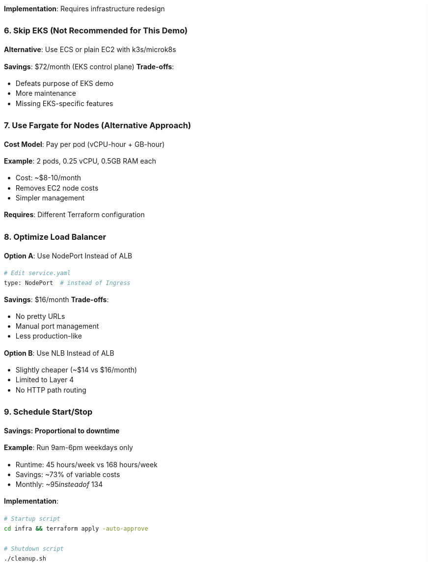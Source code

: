 **Implementation**: Requires infrastructure redesign

### 6. Skip EKS (Not Recommended for This Demo)

**Alternative**: Use ECS or plain EC2 with k3s/microk8s

**Savings**: $72/month (EKS control plane)
**Trade-offs**:
- Defeats purpose of EKS demo
- More maintenance
- Missing EKS-specific features

### 7. Use Fargate for Nodes (Alternative Approach)

**Cost Model**: Pay per pod (vCPU-hour + GB-hour)

**Example**: 2 pods, 0.25 vCPU, 0.5GB RAM each
- Cost: ~$8-10/month
- Removes EC2 node costs
- Simpler management

**Requires**: Different Terraform configuration

### 8. Optimize Load Balancer

**Option A**: Use NodePort Instead of ALB
```bash
# Edit service.yaml
type: NodePort  # instead of Ingress
```
**Savings**: $16/month
**Trade-offs**: 
- No pretty URLs
- Manual port management
- Less production-like

**Option B**: Use NLB Instead of ALB
- Slightly cheaper (~$14 vs $16/month)
- Limited to Layer 4
- No HTTP path routing

### 9. Schedule Start/Stop

**Savings: Proportional to downtime**

**Example**: Run 9am-6pm weekdays only
- Runtime: 45 hours/week vs 168 hours/week
- Savings: ~73% of variable costs
- Monthly: ~$95 instead of ~$134

**Implementation**:
```bash
# Startup script
cd infra && terraform apply -auto-approve

# Shutdown script
./cleanup.sh
```
